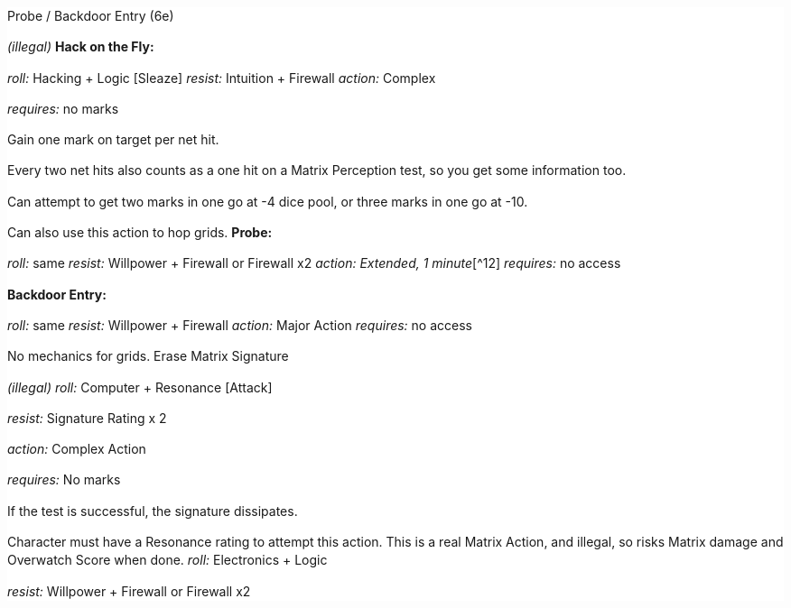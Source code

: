 <p>
Probe /  
Backdoor Entry (6e)
<p>
<em>(illegal)</em>
   </td>
   <td><strong>Hack on the Fly:</strong>
<p>
<em>roll: </em>Hacking + Logic [Sleaze] 
<em>resist: </em>Intuition + Firewall 
<em>action:</em> Complex
<p>
<em>requires: </em>no marks
<p>
Gain one mark on target per net hit.  

<p>
Every two net hits also counts as a one hit on a Matrix Perception test, so you get some information too.
<p>
Can attempt to get two marks in one go at -4 dice pool, or three marks in one go at -10.
<p>
Can also use this action to hop grids.
   </td>
   <td><strong>Probe:</strong>
<p>
<em>roll: </em>same 
<em>resist: </em>Willpower + Firewall or Firewall x2 
<em>action:</em> <em>Extended, 1 minute</em>[^12] 
<em>requires: </em>no access
<p>
<strong>Backdoor Entry:</strong>
<p>
<em>roll: </em>same 
<em>resist: </em>Willpower + Firewall 
<em>action:</em> Major Action 
<em>requires: </em>no access

<p>
No mechanics for grids.
   </td>
  </tr>
  <tr>
   <td>Erase Matrix Signature
<p>
<em>(illegal)</em> 
 

   </td>
   <td><em>roll: </em>Computer + Resonance [Attack]
<p>
<em>resist: </em>Signature Rating x 2
<p>
<em>action:</em> Complex Action
<p>
<em>requires: </em>No marks
<p>
If the test is successful, the signature dissipates.
<p>
Character must have a Resonance rating to attempt this action. This is a real Matrix Action, and illegal, so risks Matrix damage and Overwatch Score when done.
   </td>
   <td><em>roll: </em>Electronics + Logic
<p>
<em>resist: </em>Willpower + Firewall or Firewall x2

[^12]: 6e RAW is “unless major mistakes are made”, I have changed this to “glitch” which is what the German CRB uses.
[^13]: This is a deviation from SR6e RAW, which imposes a -2 dice pool penalty plus gives the defender +4 Defence Rating on the test (which makes them more likely to earn Edge.) These mechanics don’t work in 5e unless you backport the entire Edge system (which I don’t want to do.) I made up this -6/-4.
[^14]: This is my houserule, not a 6e thing.
[^15]: See <a href="https://forums.shadowruntabletop.com/index.php?topic=30394.0">this thread</a> for details.
[^16]: see Banshee’s posts about Probe’s nature as an extended test <a href="https://forums.shadowruntabletop.com/index.php?topic=30383.msg528689#msg528689">here</a>.
[^17]: The 6e CRB lists this as a legal action, but it uses the Cracking skill so I am going to decide it is illegal.
[^18]: The 6e CRB doesn’t seem to tell you when you’d roll Intuition + Sleaze for this action, though. Unattended devices maybe?
[^19]: It’s not clear exactly what you need Admin access to. I guess it’s if you want to use this to check someone else’s Overwatch Score...?
[^20]: This sounds to me like Matrix Perception in 6e is intended to always be opposed.
[^21]: It’s not clear to me when you use the second resistance roll.
[^22]: It’s not clear to me when you use the second resistance roll.
[^23]: I would suggest renaming this to “Metadata Search”. If only because of the mode where you can use it to search for files when you don’t know the hash...
[^24]: Bit weird, that one. It’s not like you can do Full Matrix defence to anyone else.
[^25]: It’s weird this doesn’t last the rest of the turn. The meatspace version of Full Defense does, in both 5e and 6e. Perhaps a mistake.
[^26]: Wait, what?!
[^27]: Hmm. So can I hack a security spider’s deck, get Admin access, then turn it into a jammer to knock them offline? ;)
[^28]: I <em>think</em> this is consistent with SR6e RAW, although it’s a little convoluted here so I might be accidentally houseruling. 
[^29]: However, this was <a href="https://forums.shadowruntabletop.com/index.php?topic=30059.msg524805#msg524805">refuted</a> by the lead author of the Matrix rules section. His intention was to have a much higher restriction, and for each member of a runner team to have their own PAN, then put that under the umbrella of the decker’s PAN.
[^30]: This sounds to me like Matrix Perception in 6e is intended to always be opposed.